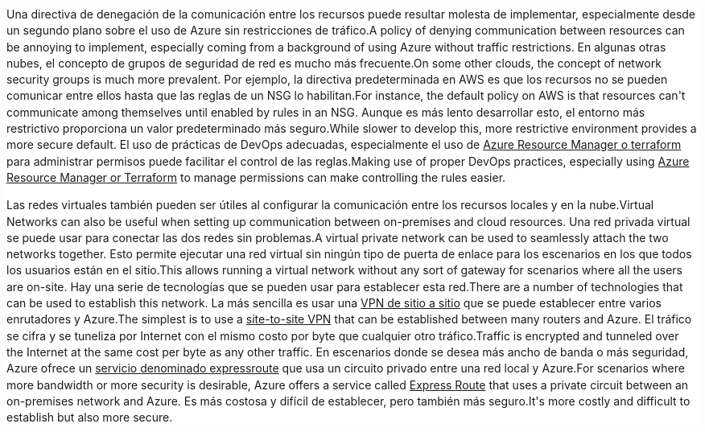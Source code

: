 <span data-ttu-id="de0d4-225">Una directiva de denegación de la comunicación entre los recursos puede resultar molesta de implementar, especialmente desde un segundo plano sobre el uso de Azure sin restricciones de tráfico.</span><span class="sxs-lookup"><span data-stu-id="de0d4-225">A policy of denying communication between resources can be annoying to implement, especially coming from a background of using Azure without traffic restrictions.</span></span> <span data-ttu-id="de0d4-226">En algunas otras nubes, el concepto de grupos de seguridad de red es mucho más frecuente.</span><span class="sxs-lookup"><span data-stu-id="de0d4-226">On some other clouds, the concept of network security groups is much more prevalent.</span></span> <span data-ttu-id="de0d4-227">Por ejemplo, la directiva predeterminada en AWS es que los recursos no se pueden comunicar entre ellos hasta que las reglas de un NSG lo habilitan.</span><span class="sxs-lookup"><span data-stu-id="de0d4-227">For instance, the default policy on AWS is that resources can't communicate among themselves until enabled by rules in an NSG.</span></span> <span data-ttu-id="de0d4-228">Aunque es más lento desarrollar esto, el entorno más restrictivo proporciona un valor predeterminado más seguro.</span><span class="sxs-lookup"><span data-stu-id="de0d4-228">While slower to develop this, more restrictive environment provides a more secure default.</span></span> <span data-ttu-id="de0d4-229">El uso de prácticas de DevOps adecuadas, especialmente el uso de [Azure Resource Manager o terraform](infrastructure-as-code.md) para administrar permisos puede facilitar el control de las reglas.</span><span class="sxs-lookup"><span data-stu-id="de0d4-229">Making use of proper DevOps practices, especially using [Azure Resource Manager or Terraform](infrastructure-as-code.md) to manage permissions can make controlling the rules easier.</span></span>

<span data-ttu-id="de0d4-230">Las redes virtuales también pueden ser útiles al configurar la comunicación entre los recursos locales y en la nube.</span><span class="sxs-lookup"><span data-stu-id="de0d4-230">Virtual Networks can also be useful when setting up communication between on-premises and cloud resources.</span></span> <span data-ttu-id="de0d4-231">Una red privada virtual se puede usar para conectar las dos redes sin problemas.</span><span class="sxs-lookup"><span data-stu-id="de0d4-231">A virtual private network can be used to seamlessly attach the two networks together.</span></span> <span data-ttu-id="de0d4-232">Esto permite ejecutar una red virtual sin ningún tipo de puerta de enlace para los escenarios en los que todos los usuarios están en el sitio.</span><span class="sxs-lookup"><span data-stu-id="de0d4-232">This allows running a virtual network without any sort of gateway for scenarios where all the users are on-site.</span></span> <span data-ttu-id="de0d4-233">Hay una serie de tecnologías que se pueden usar para establecer esta red.</span><span class="sxs-lookup"><span data-stu-id="de0d4-233">There are a number of technologies that can be used to establish this network.</span></span> <span data-ttu-id="de0d4-234">La más sencilla es usar una [VPN de sitio a sitio](https://docs.microsoft.com/azure/vpn-gateway/vpn-gateway-about-vpngateways?toc=%2fazure%2fvirtual-network%2ftoc.json#s2smulti) que se puede establecer entre varios enrutadores y Azure.</span><span class="sxs-lookup"><span data-stu-id="de0d4-234">The simplest is to use a [site-to-site VPN](https://docs.microsoft.com/azure/vpn-gateway/vpn-gateway-about-vpngateways?toc=%2fazure%2fvirtual-network%2ftoc.json#s2smulti) that can be established between many routers and Azure.</span></span> <span data-ttu-id="de0d4-235">El tráfico se cifra y se tuneliza por Internet con el mismo costo por byte que cualquier otro tráfico.</span><span class="sxs-lookup"><span data-stu-id="de0d4-235">Traffic is encrypted and tunneled over the Internet at the same cost per byte as any other traffic.</span></span> <span data-ttu-id="de0d4-236">En escenarios donde se desea más ancho de banda o más seguridad, Azure ofrece un [servicio denominado expressroute](https://docs.microsoft.com/azure/vpn-gateway/vpn-gateway-about-vpngateways?toc=%2fazure%2fvirtual-network%2ftoc.json#ExpressRoute) que usa un circuito privado entre una red local y Azure.</span><span class="sxs-lookup"><span data-stu-id="de0d4-236">For scenarios where more bandwidth or more security is desirable, Azure offers a service called [Express Route](https://docs.microsoft.com/azure/vpn-gateway/vpn-gateway-about-vpngateways?toc=%2fazure%2fvirtual-network%2ftoc.json#ExpressRoute) that uses a private circuit between an on-premises network and Azure.</span></span> <span data-ttu-id="de0d4-237">Es más costosa y difícil de establecer, pero también más seguro.</span><span class="sxs-lookup"><span data-stu-id="de0d4-237">It's more costly and difficult to establish but also more secure.</span></span>
